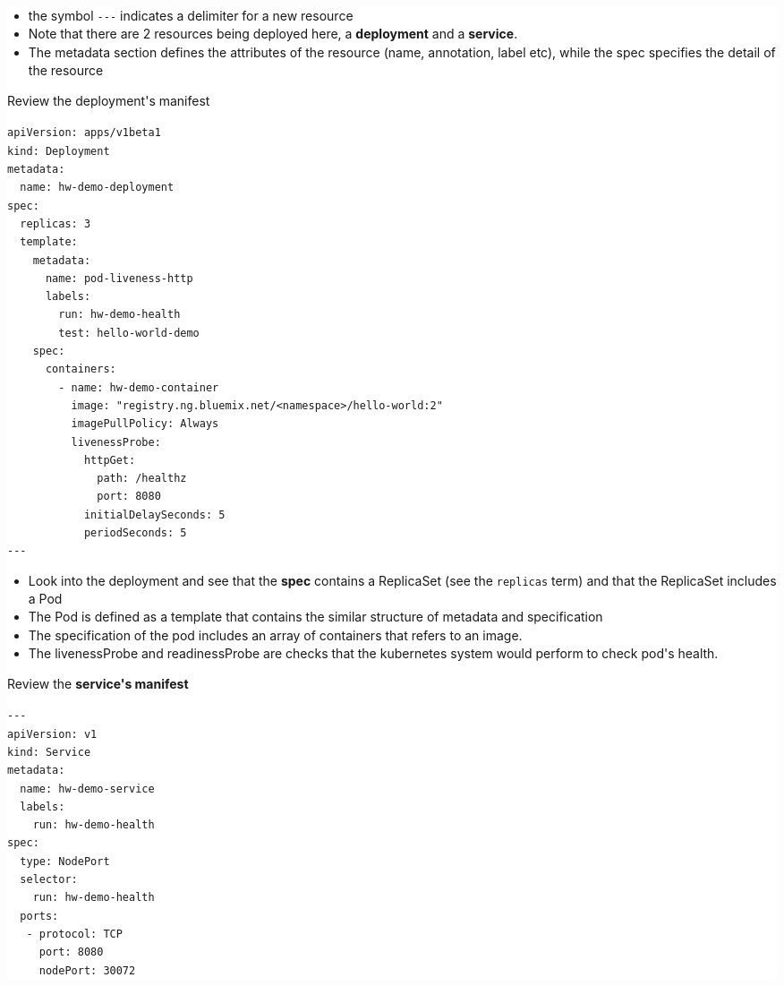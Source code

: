 - the symbol `---` indicates a delimiter for a new resource
- Note that there are 2 resources being deployed here, a **deployment** and a **service**.
- The metadata section defines the attributes of the resource (name, annotation, label etc), while the spec specifies the detail of the resource

Review the deployment's manifest

```
apiVersion: apps/v1beta1
kind: Deployment
metadata:
  name: hw-demo-deployment
spec:
  replicas: 3
  template:
    metadata:
      name: pod-liveness-http
      labels:
        run: hw-demo-health
        test: hello-world-demo
    spec:
      containers:
        - name: hw-demo-container
          image: "registry.ng.bluemix.net/<namespace>/hello-world:2"
          imagePullPolicy: Always
          livenessProbe:
            httpGet:
              path: /healthz
              port: 8080
            initialDelaySeconds: 5
            periodSeconds: 5
---
```

- Look into the deployment and see that the **spec** contains a ReplicaSet (see the `replicas` term) and that the ReplicaSet includes a Pod
- The Pod is defined as a template that contains the similar structure of metadata and specification
- The specification of the pod includes an array of containers that refers to an image.
- The livenessProbe and readinessProbe are checks that the kubernetes system would perform to check pod's health.

Review the **service's manifest**

```
---
apiVersion: v1
kind: Service
metadata:
  name: hw-demo-service
  labels:
    run: hw-demo-health
spec:
  type: NodePort
  selector:
    run: hw-demo-health
  ports:
   - protocol: TCP
     port: 8080
     nodePort: 30072
```
